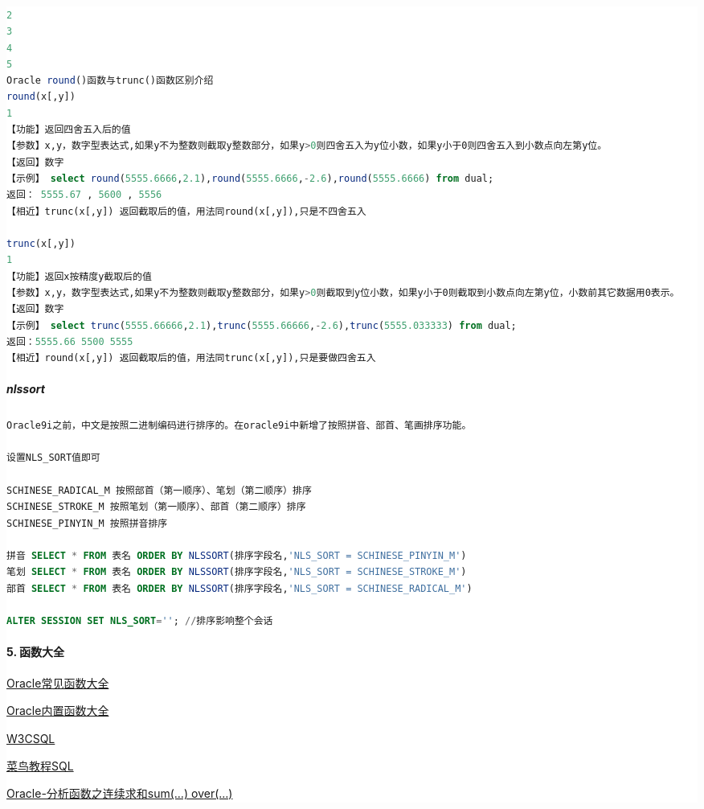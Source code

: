 ```sql
2
3
4
5
Oracle round()函数与trunc()函数区别介绍
round(x[,y]) 
1
【功能】返回四舍五入后的值
【参数】x,y，数字型表达式,如果y不为整数则截取y整数部分，如果y>0则四舍五入为y位小数，如果y小于0则四舍五入到小数点向左第y位。
【返回】数字
【示例】 select round(5555.6666,2.1),round(5555.6666,-2.6),round(5555.6666) from dual;
返回： 5555.67 , 5600 , 5556
【相近】trunc(x[,y]) 返回截取后的值，用法同round(x[,y]),只是不四舍五入

trunc(x[,y]) 
1
【功能】返回x按精度y截取后的值
【参数】x,y，数字型表达式,如果y不为整数则截取y整数部分，如果y>0则截取到y位小数，如果y小于0则截取到小数点向左第y位，小数前其它数据用0表示。
【返回】数字
【示例】 select trunc(5555.66666,2.1),trunc(5555.66666,-2.6),trunc(5555.033333) from dual;
返回：5555.66 5500 5555
【相近】round(x[,y]) 返回截取后的值，用法同trunc(x[,y]),只是要做四舍五入
```

##### nlssort

```sql
Oracle9i之前，中文是按照二进制编码进行排序的。在oracle9i中新增了按照拼音、部首、笔画排序功能。

设置NLS_SORT值即可

SCHINESE_RADICAL_M 按照部首（第一顺序）、笔划（第二顺序）排序  
SCHINESE_STROKE_M 按照笔划（第一顺序）、部首（第二顺序）排序  
SCHINESE_PINYIN_M 按照拼音排序

拼音 SELECT * FROM 表名 ORDER BY NLSSORT(排序字段名,'NLS_SORT = SCHINESE_PINYIN_M')  
笔划 SELECT * FROM 表名 ORDER BY NLSSORT(排序字段名,'NLS_SORT = SCHINESE_STROKE_M')  
部首 SELECT * FROM 表名 ORDER BY NLSSORT(排序字段名,'NLS_SORT = SCHINESE_RADICAL_M')  

ALTER SESSION SET NLS_SORT=''; //排序影响整个会话
```

#### 5. 函数大全

 [Oracle常见函数大全](http://blog.csdn.net/yangshangwei/article/details/51425458) 

 [Oracle内置函数大全](https://www.cnblogs.com/min-yu/p/11137902.html)

 [W3CSQL](https://www.w3school.com.cn/sql/sql_distinct.asp)

 [菜鸟教程SQL](https://www.w3school.com.cn/sql/sql_distinct.asp)

 [Oracle-分析函数之连续求和sum(…) over(…)](http://blog.csdn.net/yangshangwei/article/details/52985553) 
